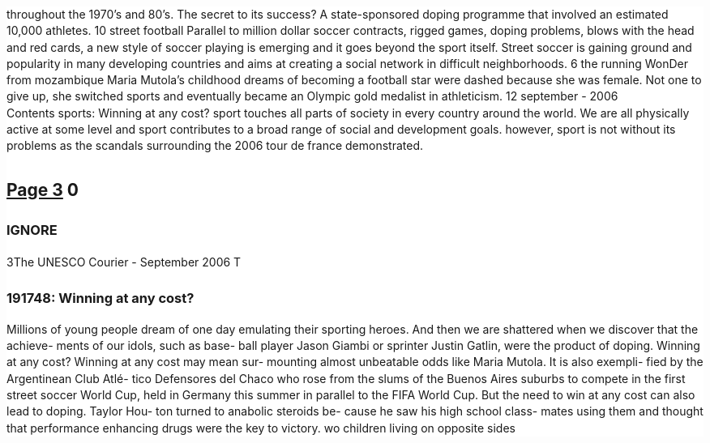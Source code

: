 throughout the 1970’s and 80’s. The secret to its success? 
A state-sponsored doping programme that involved 
an estimated 10,000 athletes. 10
street 
football
Parallel to million dollar soccer contracts, 
rigged games, doping problems, blows 
with the head and red cards, a new style of soccer playing 
is emerging and it goes beyond the sport itself. 
Street soccer is gaining ground and popularity 
in many developing countries and aims at creating 
a social network in difficult neighborhoods. 6
the running WonDer 
from mozambique
 Maria Mutola’s childhood dreams 
of becoming a football star were dashed 
because she was female. Not one to give up, she switched sports 
and eventually became an Olympic gold medalist in athleticism. 12
september - 2006  
Contents
sports: Winning at any cost?
sport touches all parts of society in every country around the world. 
We are all physically active at some level and sport contributes to a broad range 
of social and development goals. however, sport is not without its problems 
as the scandals surrounding the 2006 tour de france demonstrated. 

## [Page 3](191579eng.pdf#page=3) 0

### IGNORE

3The UNESCO Courier - September 2006
T

### 191748: Winning at any cost?

Millions of young people dream of 
one day emulating their sporting 
heroes. And then we are shattered 
when we discover that the achieve-
ments of our idols, such as base-
ball player Jason Giambi or sprinter 
Justin Gatlin, were the product of 
doping.
Winning 
at any cost?
Winning at any cost may mean sur-
mounting almost unbeatable odds 
like Maria Mutola. It is also exempli-
fied by the Argentinean Club Atlé-
tico Defensores del Chaco who 
rose from the slums of the Buenos 
Aires suburbs to compete in the 
first street soccer World Cup, held 
in Germany this summer in parallel 
to the FIFA World Cup. 
But the need to win at any cost 
can also lead to doping. Taylor Hou-
ton turned to anabolic steroids be-
cause he saw his high school class-
mates using them and thought that 
performance enhancing drugs were 
the key to victory. 
wo children living on opposite sides 